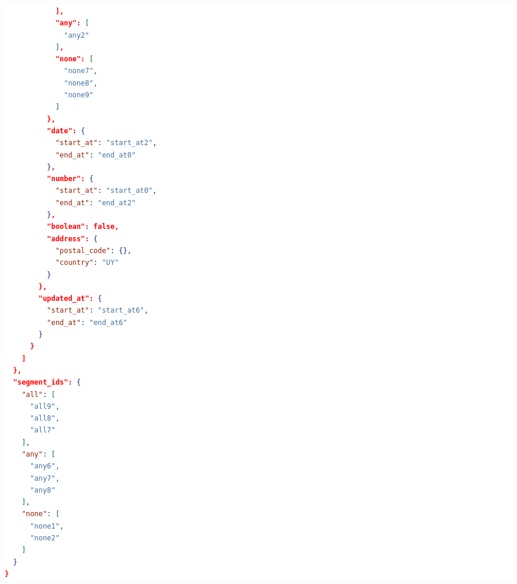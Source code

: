 ```json
            ],
            "any": [
              "any2"
            ],
            "none": [
              "none7",
              "none8",
              "none9"
            ]
          },
          "date": {
            "start_at": "start_at2",
            "end_at": "end_at0"
          },
          "number": {
            "start_at": "start_at0",
            "end_at": "end_at2"
          },
          "boolean": false,
          "address": {
            "postal_code": {},
            "country": "UY"
          }
        },
        "updated_at": {
          "start_at": "start_at6",
          "end_at": "end_at6"
        }
      }
    ]
  },
  "segment_ids": {
    "all": [
      "all9",
      "all8",
      "all7"
    ],
    "any": [
      "any6",
      "any7",
      "any8"
    ],
    "none": [
      "none1",
      "none2"
    ]
  }
}
```

